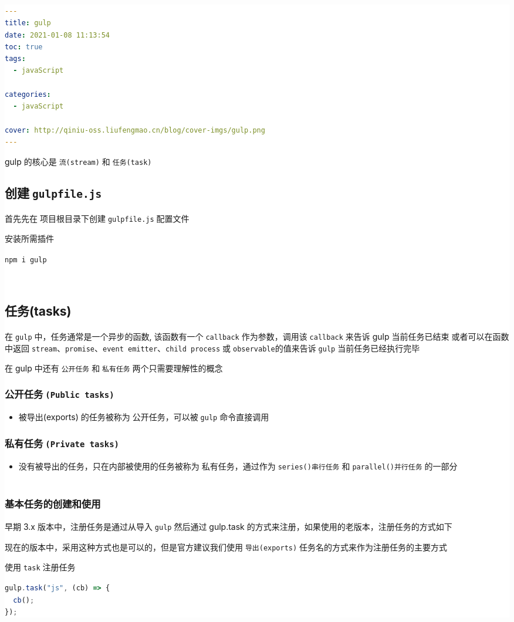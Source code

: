 ```yaml
---
title: gulp
date: 2021-01-08 11:13:54
toc: true
tags:
  - javaScript

categories:
  - javaScript

cover: http://qiniu-oss.liufengmao.cn/blog/cover-imgs/gulp.png
---
```


gulp 的核心是 `流(stream)` 和 `任务(task)`




## 创建 `gulpfile.js`

首先先在 项目根目录下创建 `gulpfile.js` 配置文件

安装所需插件

```shell
npm i gulp
```
<br/>

## 任务(tasks)

在 `gulp` 中，任务通常是一个异步的函数, 该函数有一个 `callback` 作为参数，调用该
`callback` 来告诉 gulp 当前任务已结束
或者可以在函数中返回 `stream`、`promise`、`event emitter`、`child process` 或 `observable`的值来告诉 `gulp` 当前任务已经执行完毕

在 gulp 中还有 `公开任务` 和 `私有任务` 两个只需要理解性的概念

### 公开任务 `(Public tasks)`

- 被导出(exports) 的任务被称为 公开任务，可以被 `gulp` 命令直接调用

### 私有任务 `(Private tasks)`

- 没有被导出的任务，只在内部被使用的任务被称为 私有任务，通过作为 `series()串行任务` 和 `parallel()并行任务` 的一部分
  <br/>
  <br/>

### 基本任务的创建和使用

早期 3.x 版本中，注册任务是通过从导入 `gulp` 然后通过 gulp.task 的方式来注册，如果使用的老版本，注册任务的方式如下

现在的版本中，采用这种方式也是可以的，但是官方建议我们使用 `导出(exports)` 任务名的方式来作为注册任务的主要方式

使用 `task` 注册任务
```js gulpfile.js
gulp.task("js", (cb) => {
  cb();
});
```
